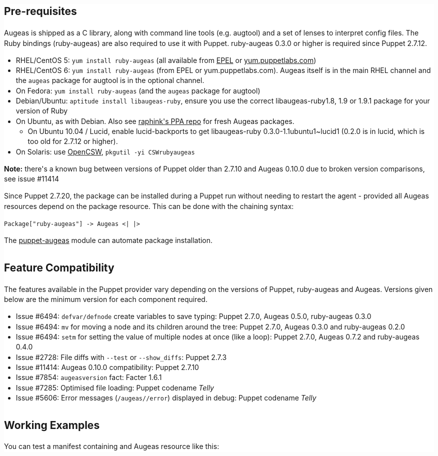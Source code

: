 ## Pre-requisites

Augeas is shipped as a C library, along with command line tools (e.g. augtool) and a set of lenses to interpret config files.  The Ruby bindings (ruby-augeas) are also required to use it with Puppet.  ruby-augeas 0.3.0 or higher is required since Puppet 2.7.12.

* RHEL/CentOS 5: `yum install ruby-augeas` (all available from [EPEL](http://fedoraproject.org/wiki/EPEL) or [yum.puppetlabs.com](https://yum.puppetlabs.com))
* RHEL/CentOS 6: `yum install ruby-augeas` (from EPEL or yum.puppetlabs.com).  Augeas itself is in the main RHEL channel and the `augeas` package for augtool is in the optional channel.
* On Fedora: `yum install ruby-augeas` (and the `augeas` package for augtool)
* Debian/Ubuntu: `aptitude install libaugeas-ruby`, ensure you use the correct libaugeas-ruby1.8, 1.9 or 1.9.1 package for your version of Ruby
* On Ubuntu, as with Debian.  Also see [raphink's PPA repo](https://launchpad.net/~raphink/+archive/augeas/+packages) for fresh Augeas packages.
  * On Ubuntu 10.04 / Lucid, enable lucid-backports to get libaugeas-ruby 0.3.0-1.1ubuntu1~lucid1 (0.2.0 is in lucid, which is too old for 2.7.12 or higher).
* On Solaris: use [OpenCSW](http://www.opencsw.org/packages/ruby_augeas/), `pkgutil -yi CSWrubyaugeas`

**Note:** there's a known bug between versions of Puppet older than 2.7.10 and Augeas 0.10.0 due to broken version comparisons, see issue #11414

Since Puppet 2.7.20, the package can be installed during a Puppet run without needing to restart the agent - provided all Augeas resources depend on the package resource.  This can be done with the chaining syntax:

    Package["ruby-augeas"] -> Augeas <| |>

The [puppet-augeas](https://github.com/camptocamp/puppet-augeas) module can automate package installation.

## Feature Compatibility

The features available in the Puppet provider vary depending on the versions of Puppet, ruby-augeas and Augeas.  Versions given below are the minimum version for each component required.

* Issue #6494: `defvar/defnode` create variables to save typing: Puppet 2.7.0, Augeas 0.5.0, ruby-augeas 0.3.0
* Issue #6494: `mv` for moving a node and its children around the tree: Puppet 2.7.0, Augeas 0.3.0 and ruby-augeas 0.2.0
* Issue #6494: `setm` for setting the value of multiple nodes at once (like a loop): Puppet 2.7.0, Augeas 0.7.2 and ruby-augeas 0.4.0
* Issue #2728: File diffs with `--test` or `--show_diffs`: Puppet 2.7.3
* Issue #11414: Augeas 0.10.0 compatibility: Puppet 2.7.10
* Issue #7854: `augeasversion` fact: Facter 1.6.1
* Issue #7285: Optimised file loading: Puppet codename *Telly*
* Issue #5606: Error messages (`/augeas//error`) displayed in debug: Puppet codename *Telly*

## Working Examples

You can test a manifest containing and Augeas resource like this:


[pe]: https://github.com/hercules-team/augeas/wiki/Path-expressions